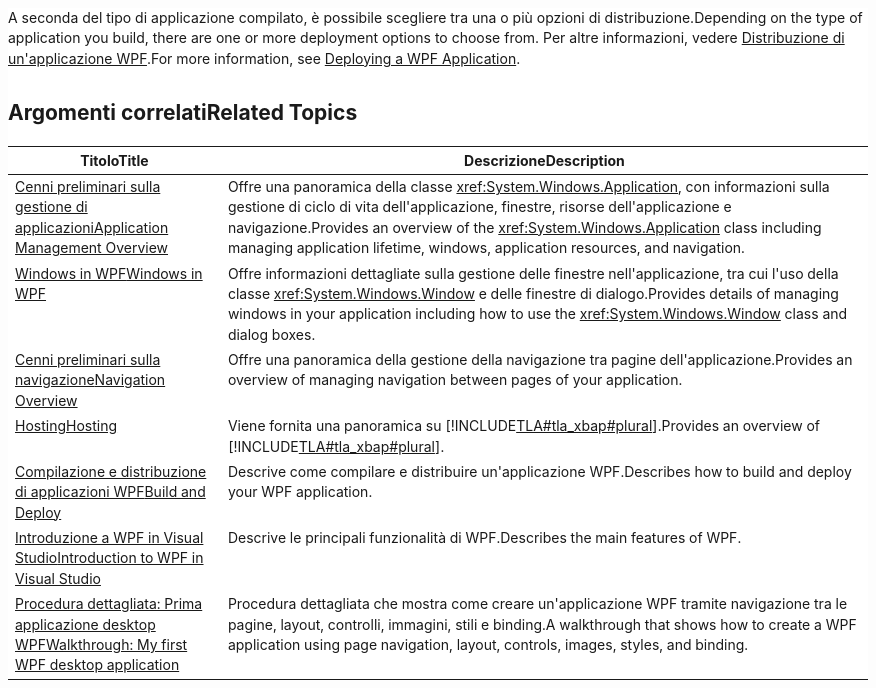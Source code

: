  <span data-ttu-id="78743-167">A seconda del tipo di applicazione compilato, è possibile scegliere tra una o più opzioni di distribuzione.</span><span class="sxs-lookup"><span data-stu-id="78743-167">Depending on the type of application you build, there are one or more deployment options to choose from.</span></span> <span data-ttu-id="78743-168">Per altre informazioni, vedere [Distribuzione di un'applicazione WPF](deploying-a-wpf-application-wpf.md).</span><span class="sxs-lookup"><span data-stu-id="78743-168">For more information, see [Deploying a WPF Application](deploying-a-wpf-application-wpf.md).</span></span>  
  
<a name="related_topics"></a>   
## <a name="related-topics"></a><span data-ttu-id="78743-169">Argomenti correlati</span><span class="sxs-lookup"><span data-stu-id="78743-169">Related Topics</span></span>  
  
|<span data-ttu-id="78743-170">Titolo</span><span class="sxs-lookup"><span data-stu-id="78743-170">Title</span></span>|<span data-ttu-id="78743-171">Descrizione</span><span class="sxs-lookup"><span data-stu-id="78743-171">Description</span></span>|  
|-----------|-----------------|  
|[<span data-ttu-id="78743-172">Cenni preliminari sulla gestione di applicazioni</span><span class="sxs-lookup"><span data-stu-id="78743-172">Application Management Overview</span></span>](application-management-overview.md)|<span data-ttu-id="78743-173">Offre una panoramica della classe <xref:System.Windows.Application>, con informazioni sulla gestione di ciclo di vita dell'applicazione, finestre, risorse dell'applicazione e navigazione.</span><span class="sxs-lookup"><span data-stu-id="78743-173">Provides an overview of the <xref:System.Windows.Application> class including managing application lifetime, windows, application resources, and navigation.</span></span>|  
|[<span data-ttu-id="78743-174">Windows in WPF</span><span class="sxs-lookup"><span data-stu-id="78743-174">Windows in WPF</span></span>](windows-in-wpf-applications.md)|<span data-ttu-id="78743-175">Offre informazioni dettagliate sulla gestione delle finestre nell'applicazione, tra cui l'uso della classe <xref:System.Windows.Window> e delle finestre di dialogo.</span><span class="sxs-lookup"><span data-stu-id="78743-175">Provides details of managing windows in your application including how to use the <xref:System.Windows.Window> class and dialog boxes.</span></span>|  
|[<span data-ttu-id="78743-176">Cenni preliminari sulla navigazione</span><span class="sxs-lookup"><span data-stu-id="78743-176">Navigation Overview</span></span>](navigation-overview.md)|<span data-ttu-id="78743-177">Offre una panoramica della gestione della navigazione tra pagine dell'applicazione.</span><span class="sxs-lookup"><span data-stu-id="78743-177">Provides an overview of managing navigation between pages of your application.</span></span>|  
|[<span data-ttu-id="78743-178">Hosting</span><span class="sxs-lookup"><span data-stu-id="78743-178">Hosting</span></span>](hosting-wpf-applications.md)|<span data-ttu-id="78743-179">Viene fornita una panoramica su [!INCLUDE[TLA#tla_xbap#plural](../../../../includes/tlasharptla-xbapsharpplural-md.md)].</span><span class="sxs-lookup"><span data-stu-id="78743-179">Provides an overview of [!INCLUDE[TLA#tla_xbap#plural](../../../../includes/tlasharptla-xbapsharpplural-md.md)].</span></span>|  
|[<span data-ttu-id="78743-180">Compilazione e distribuzione di applicazioni WPF</span><span class="sxs-lookup"><span data-stu-id="78743-180">Build and Deploy</span></span>](building-and-deploying-wpf-applications.md)|<span data-ttu-id="78743-181">Descrive come compilare e distribuire un'applicazione WPF.</span><span class="sxs-lookup"><span data-stu-id="78743-181">Describes how to build and deploy your WPF application.</span></span>|  
|[<span data-ttu-id="78743-182">Introduzione a WPF in Visual Studio</span><span class="sxs-lookup"><span data-stu-id="78743-182">Introduction to WPF in Visual Studio</span></span>](../getting-started/introduction-to-wpf-in-vs.md)|<span data-ttu-id="78743-183">Descrive le principali funzionalità di WPF.</span><span class="sxs-lookup"><span data-stu-id="78743-183">Describes the main features of WPF.</span></span>|  
|[<span data-ttu-id="78743-184">Procedura dettagliata: Prima applicazione desktop WPF</span><span class="sxs-lookup"><span data-stu-id="78743-184">Walkthrough: My first WPF desktop application</span></span>](../getting-started/walkthrough-my-first-wpf-desktop-application.md)|<span data-ttu-id="78743-185">Procedura dettagliata che mostra come creare un'applicazione WPF tramite navigazione tra le pagine, layout, controlli, immagini, stili e binding.</span><span class="sxs-lookup"><span data-stu-id="78743-185">A walkthrough that shows how to create a WPF application using page navigation, layout, controls, images, styles, and binding.</span></span>|
